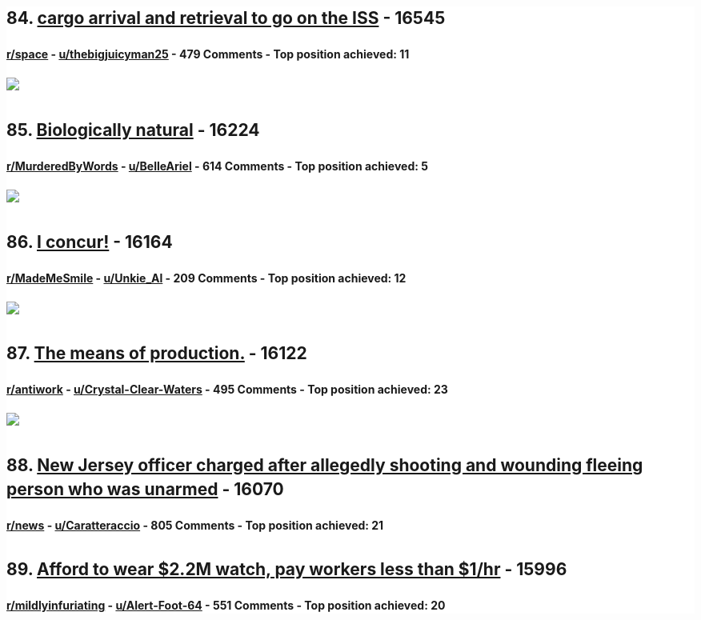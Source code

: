 ## 84. [cargo arrival and retrieval to go on the ISS](http://reddit.com/r/space/comments/10vo005/cargo_arrival_and_retrieval_to_go_on_the_iss/) - 16545
#### [r/space](http://reddit.com/r/space) - [u/thebigjuicyman25](http://reddit.com/u/thebigjuicyman25) - 479 Comments - Top position achieved: 11

<a href="https://v.redd.it/a41vy07w1oga1"><img src="https://a.thumbs.redditmedia.com/xZ0iWlc9TN_FFDgeH6z4vcAdCI3muWAliTl1YbOAXU8.jpg"></img></a>

## 85. [Biologically natural](http://reddit.com/r/MurderedByWords/comments/10vy56g/biologically_natural/) - 16224
#### [r/MurderedByWords](http://reddit.com/r/MurderedByWords) - [u/BelleAriel](http://reddit.com/u/BelleAriel) - 614 Comments - Top position achieved: 5

<a href="https://i.redd.it/sbhgv53voqga1.jpg"><img src="https://b.thumbs.redditmedia.com/LUggrW91zq8_zgFdKHmTEfYFyRFeAdl-nN9gELfXz2U.jpg"></img></a>

## 86. [I concur!](http://reddit.com/r/MadeMeSmile/comments/10w1b3u/i_concur/) - 16164
#### [r/MadeMeSmile](http://reddit.com/r/MadeMeSmile) - [u/Unkie_Al](http://reddit.com/u/Unkie_Al) - 209 Comments - Top position achieved: 12

<a href="https://i.redd.it/74zkaxjzlrga1.jpg"><img src="https://b.thumbs.redditmedia.com/ggIoe1PzCb2z8z9S1_njcflUMK_mHOxc-ohusjIFB5o.jpg"></img></a>

## 87. [The means of production.](http://reddit.com/r/antiwork/comments/10w2lo6/the_means_of_production/) - 16122
#### [r/antiwork](http://reddit.com/r/antiwork) - [u/Crystal-Clear-Waters](http://reddit.com/u/Crystal-Clear-Waters) - 495 Comments - Top position achieved: 23

<a href="https://i.redd.it/8io5cne5etga1.jpg"><img src="https://b.thumbs.redditmedia.com/9qLTeuJHYv7QR08iFK2ADKztc8vG8myAAY59UOSj38o.jpg"></img></a>

## 88. [New Jersey officer charged after allegedly shooting and wounding fleeing person who was unarmed](http://reddit.com/r/news/comments/10w0sly/new_jersey_officer_charged_after_allegedly/) - 16070
#### [r/news](http://reddit.com/r/news) - [u/Caratteraccio](http://reddit.com/u/Caratteraccio) - 805 Comments - Top position achieved: 21

## 89. [Afford to wear $2.2M watch, pay workers less than $1/hr](http://reddit.com/r/mildlyinfuriating/comments/10vsosv/afford_to_wear_22m_watch_pay_workers_less_than_1hr/) - 15996
#### [r/mildlyinfuriating](http://reddit.com/r/mildlyinfuriating) - [u/Alert-Foot-64](http://reddit.com/u/Alert-Foot-64) - 551 Comments - Top position achieved: 20
